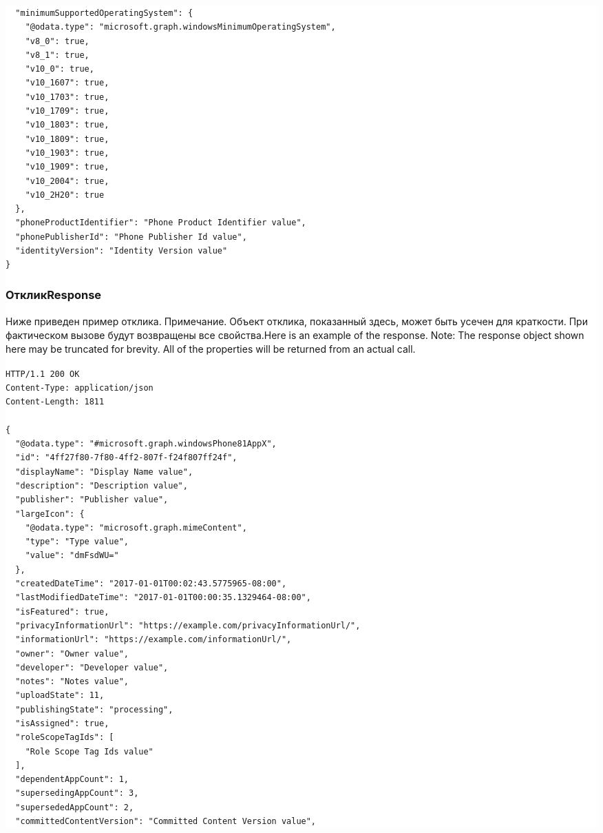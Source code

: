 ``` http
  "minimumSupportedOperatingSystem": {
    "@odata.type": "microsoft.graph.windowsMinimumOperatingSystem",
    "v8_0": true,
    "v8_1": true,
    "v10_0": true,
    "v10_1607": true,
    "v10_1703": true,
    "v10_1709": true,
    "v10_1803": true,
    "v10_1809": true,
    "v10_1903": true,
    "v10_1909": true,
    "v10_2004": true,
    "v10_2H20": true
  },
  "phoneProductIdentifier": "Phone Product Identifier value",
  "phonePublisherId": "Phone Publisher Id value",
  "identityVersion": "Identity Version value"
}
```

### <a name="response"></a><span data-ttu-id="c4640-257">Отклик</span><span class="sxs-lookup"><span data-stu-id="c4640-257">Response</span></span>
<span data-ttu-id="c4640-p125">Ниже приведен пример отклика. Примечание. Объект отклика, показанный здесь, может быть усечен для краткости. При фактическом вызове будут возвращены все свойства.</span><span class="sxs-lookup"><span data-stu-id="c4640-p125">Here is an example of the response. Note: The response object shown here may be truncated for brevity. All of the properties will be returned from an actual call.</span></span>
``` http
HTTP/1.1 200 OK
Content-Type: application/json
Content-Length: 1811

{
  "@odata.type": "#microsoft.graph.windowsPhone81AppX",
  "id": "4ff27f80-7f80-4ff2-807f-f24f807ff24f",
  "displayName": "Display Name value",
  "description": "Description value",
  "publisher": "Publisher value",
  "largeIcon": {
    "@odata.type": "microsoft.graph.mimeContent",
    "type": "Type value",
    "value": "dmFsdWU="
  },
  "createdDateTime": "2017-01-01T00:02:43.5775965-08:00",
  "lastModifiedDateTime": "2017-01-01T00:00:35.1329464-08:00",
  "isFeatured": true,
  "privacyInformationUrl": "https://example.com/privacyInformationUrl/",
  "informationUrl": "https://example.com/informationUrl/",
  "owner": "Owner value",
  "developer": "Developer value",
  "notes": "Notes value",
  "uploadState": 11,
  "publishingState": "processing",
  "isAssigned": true,
  "roleScopeTagIds": [
    "Role Scope Tag Ids value"
  ],
  "dependentAppCount": 1,
  "supersedingAppCount": 3,
  "supersededAppCount": 2,
  "committedContentVersion": "Committed Content Version value",
```